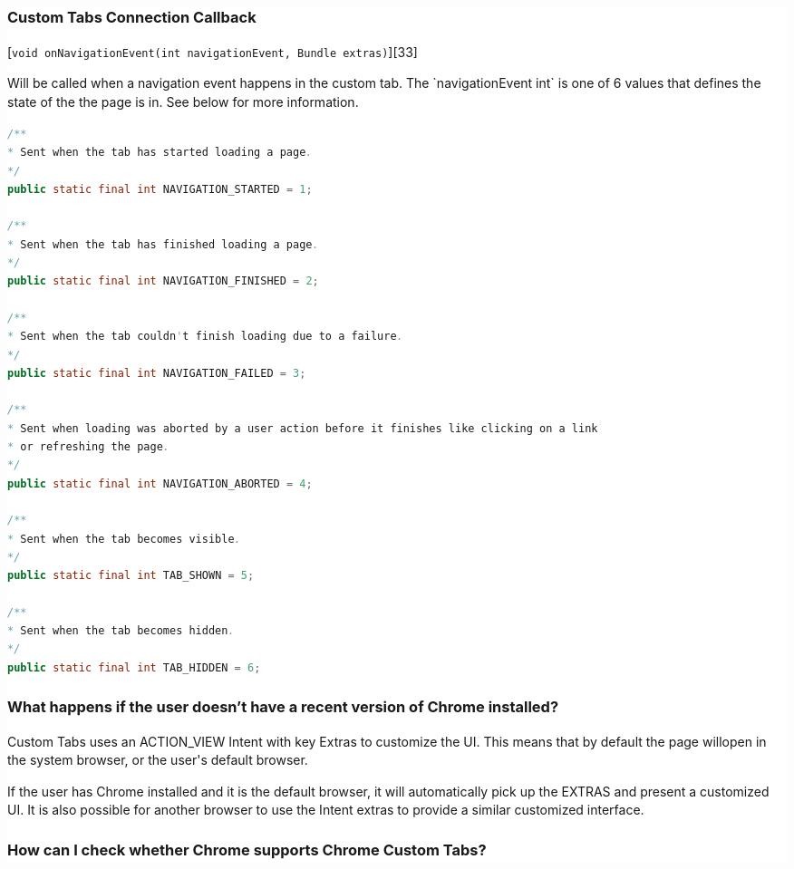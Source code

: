 ### Custom Tabs Connection Callback

[`void onNavigationEvent(int navigationEvent, Bundle extras)`][33]

Will be called when a navigation event happens in the custom tab. The \`navigationEvent int\` is one
of 6 values that defines the state of the the page is in. See below for more information.

```java
/**
* Sent when the tab has started loading a page.
*/
public static final int NAVIGATION_STARTED = 1;

/**
* Sent when the tab has finished loading a page.
*/
public static final int NAVIGATION_FINISHED = 2;

/**
* Sent when the tab couldn't finish loading due to a failure.
*/
public static final int NAVIGATION_FAILED = 3;

/**
* Sent when loading was aborted by a user action before it finishes like clicking on a link
* or refreshing the page.
*/
public static final int NAVIGATION_ABORTED = 4;

/**
* Sent when the tab becomes visible.
*/
public static final int TAB_SHOWN = 5;

/**
* Sent when the tab becomes hidden.
*/
public static final int TAB_HIDDEN = 6;
```

### What happens if the user doesn’t have a recent version of Chrome installed?

Custom Tabs uses an ACTION_VIEW Intent with key Extras to customize the UI. This means that by
default the page willopen in the system browser, or the user's default browser.

If the user has Chrome installed and it is the default browser, it will automatically pick up the
EXTRAS and present a customized UI. It is also possible for another browser to use the Intent extras
to provide a similar customized interface.

### How can I check whether Chrome supports Chrome Custom Tabs?


[1]: https://github.com/GoogleChrome/custom-tabs-client
[2]: https://play.google.com/store/apps/details?id=com.android.chrome
[3]: https://crbug.com
[4]: https://twitter.com/ChromiumDev
[5]: https://github.com/GoogleChrome/custom-tabs-client
[6]: http://developer.android.com/tools/support-library/features.html#custom-tabs
[7]: http://developer.android.com/reference/android/support/customtabs/CustomTabsIntent.html
[8]: http://developer.android.com/reference/android/support/customtabs/CustomTabsIntent.Builder.html
[9]: http://developer.android.com/reference/android/support/customtabs/CustomTabsClient.html
[10]: http://developer.android.com/reference/android/graphics/Color.html
[11]: http://developer.android.com/reference/android/graphics/Bitmap.html
[13]: http://developer.android.com/reference/android/app/PendingIntent.html
[15]: http://developer.android.com/reference/android/content/Intent.html#getDataString()
[21]: http://developer.android.com/reference/android/support/customtabs/CustomTabsCallback.html
[24]: http://developer.android.com/reference/android/support/customtabs/CustomTabsSession.html
[28]: http://developer.android.com/reference/android/support/customtabs/CustomTabsClient.html
[34]: http://developer.android.com/reference/android/app/Activity.html#onStart()
[38]: http://developer.android.com/reference/android/webkit/WebView.html
[39]: http://developer.android.com/reference/android/widget/TextView.html#attr_android:autoLink
[40]: https://github.com/GoogleChrome/custom-tabs-client/tree/master/customtabs
[41]: http://developer.android.com/guide/components/aidl.html
[42]: http://developer.android.com/reference/android/support/customtabs/CustomTabsIntent.html
[43]: https://github.com/GoogleChrome/custom-tabs-client
[44]: http://stackoverflow.com/questions/tagged/chrome-custom-tabs
[45]: http://stackoverflow.com/questions/tagged/chrome-custom-tabs